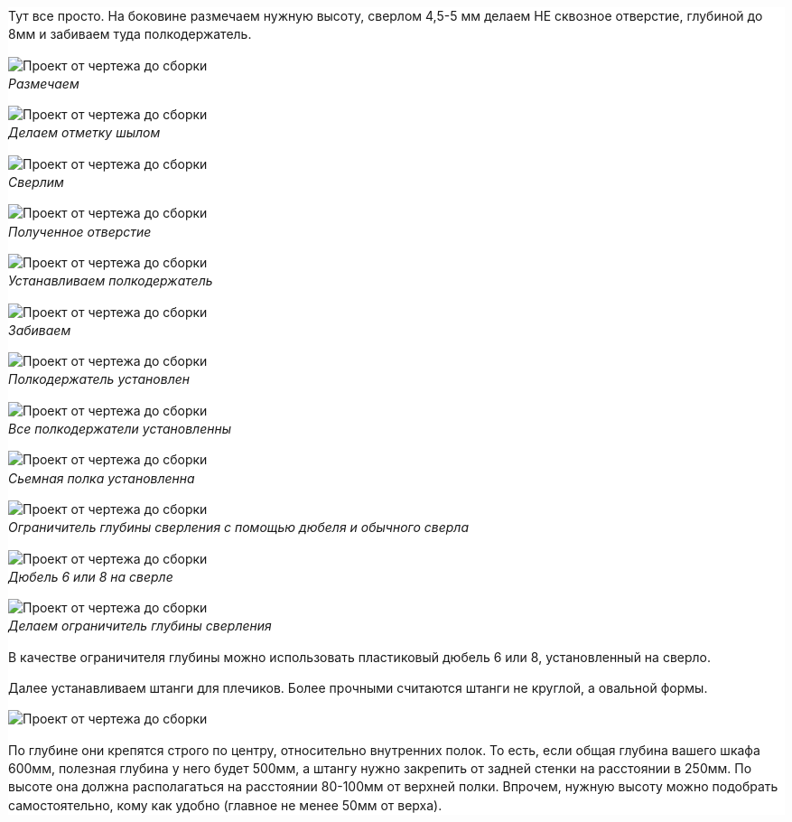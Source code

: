 Тут все просто. На боковине размечаем нужную высоту, сверлом 4,5-5 мм делаем НЕ сквозное отверстие, глубиной до 8мм и забиваем туда полкодержатель.

![Проект от чертежа до сборки](/images/Houseworks/Master/Woodmaster/chertezh-39.jpg 'Проект от чертежа до сборки')  
*Размечаем*

![Проект от чертежа до сборки](/images/Houseworks/Master/Woodmaster/chertezh-40.jpg 'Проект от чертежа до сборки')  
*Делаем отметку шылом*

![Проект от чертежа до сборки](/images/Houseworks/Master/Woodmaster/chertezh-41.jpg 'Проект от чертежа до сборки')  
*Сверлим*

![Проект от чертежа до сборки](/images/Houseworks/Master/Woodmaster/chertezh-42.jpg 'Проект от чертежа до сборки')  
*Полученное отверстие*

![Проект от чертежа до сборки](/images/Houseworks/Master/Woodmaster/chertezh-43.jpg 'Проект от чертежа до сборки')  
*Устанавливаем полкодержатель*

![Проект от чертежа до сборки](/images/Houseworks/Master/Woodmaster/chertezh-44.jpg 'Проект от чертежа до сборки')  
*Забиваем*

![Проект от чертежа до сборки](/images/Houseworks/Master/Woodmaster/chertezh-45.jpg 'Проект от чертежа до сборки')  
*Полкодержатель установлен*

![Проект от чертежа до сборки](/images/Houseworks/Master/Woodmaster/chertezh-46.jpg 'Проект от чертежа до сборки')  
*Все полкодержатели установленны*

![Проект от чертежа до сборки](/images/Houseworks/Master/Woodmaster/chertezh-47.jpg 'Проект от чертежа до сборки')  
*Сьемная полка установленна*

![Проект от чертежа до сборки](/images/Houseworks/Master/Woodmaster/chertezh-48.jpg 'Проект от чертежа до сборки')  
*Ограничитель глубины сверления с помощью дюбеля и обычного сверла*

![Проект от чертежа до сборки](/images/Houseworks/Master/Woodmaster/chertezh-49.jpg 'Проект от чертежа до сборки')  
*Дюбель 6 или 8 на сверле*

![Проект от чертежа до сборки](/images/Houseworks/Master/Woodmaster/chertezh-50.jpg 'Проект от чертежа до сборки')  
*Делаем ограничитель глубины сверления*

В качестве ограничителя глубины можно использовать пластиковый дюбель 6 или 8, установленный на сверло.

Далее устанавливаем штанги для плечиков. Более прочными считаются штанги не круглой, а овальной формы.

![Проект от чертежа до сборки](/images/Houseworks/Master/Woodmaster/chertezh-51.jpg 'Проект от чертежа до сборки')

По глубине они крепятся строго по центру, относительно внутренних полок. То есть, если общая глубина вашего шкафа 600мм, полезная глубина у него будет 500мм, а штангу нужно закрепить от задней стенки на расстоянии в 250мм. По высоте она должна располагаться на расстоянии 80-100мм от верхней полки. Впрочем, нужную высоту можно подобрать самостоятельно, кому как удобно (главное не менее 50мм от верха).
